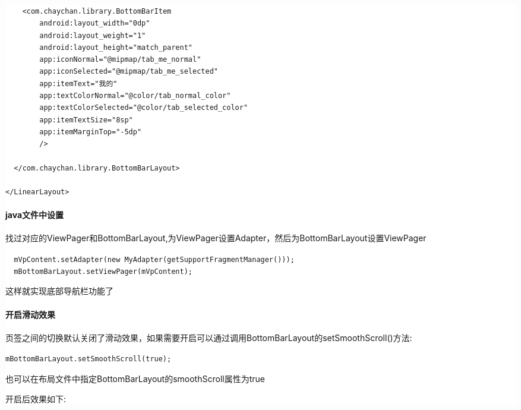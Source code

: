         <com.chaychan.library.BottomBarItem
            android:layout_width="0dp"
            android:layout_weight="1"
            android:layout_height="match_parent"
            app:iconNormal="@mipmap/tab_me_normal"
            app:iconSelected="@mipmap/tab_me_selected"
            app:itemText="我的"
            app:textColorNormal="@color/tab_normal_color"
            app:textColorSelected="@color/tab_selected_color"
            app:itemTextSize="8sp"
            app:itemMarginTop="-5dp"
            />

      </com.chaychan.library.BottomBarLayout>

	</LinearLayout>


#### java文件中设置

找过对应的ViewPager和BottomBarLayout,为ViewPager设置Adapter，然后为BottomBarLayout设置ViewPager
     
	  mVpContent.setAdapter(new MyAdapter(getSupportFragmentManager()));
      mBottomBarLayout.setViewPager(mVpContent);

这样就实现底部导航栏功能了

#### 开启滑动效果

页签之间的切换默认关闭了滑动效果，如果需要开启可以通过调用BottomBarLayout的setSmoothScroll()方法:

    mBottomBarLayout.setSmoothScroll(true);

也可以在布局文件中指定BottomBarLayout的smoothScroll属性为true

开启后效果如下:
